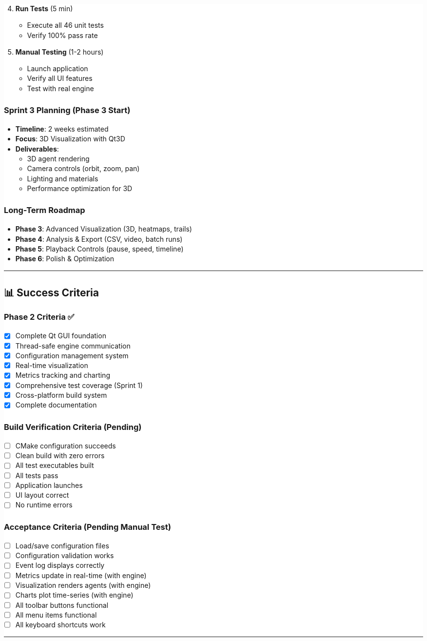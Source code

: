 4. **Run Tests** (5 min)
   - Execute all 46 unit tests
   - Verify 100% pass rate
   
5. **Manual Testing** (1-2 hours)
   - Launch application
   - Verify all UI features
   - Test with real engine

### Sprint 3 Planning (Phase 3 Start)
- **Timeline**: 2 weeks estimated
- **Focus**: 3D Visualization with Qt3D
- **Deliverables**:
  - 3D agent rendering
  - Camera controls (orbit, zoom, pan)
  - Lighting and materials
  - Performance optimization for 3D
  
### Long-Term Roadmap
- **Phase 3**: Advanced Visualization (3D, heatmaps, trails)
- **Phase 4**: Analysis & Export (CSV, video, batch runs)
- **Phase 5**: Playback Controls (pause, speed, timeline)
- **Phase 6**: Polish & Optimization

---

## 📊 Success Criteria

### Phase 2 Criteria ✅
- [x] Complete Qt GUI foundation
- [x] Thread-safe engine communication
- [x] Configuration management system
- [x] Real-time visualization
- [x] Metrics tracking and charting
- [x] Comprehensive test coverage (Sprint 1)
- [x] Cross-platform build system
- [x] Complete documentation

### Build Verification Criteria (Pending)
- [ ] CMake configuration succeeds
- [ ] Clean build with zero errors
- [ ] All test executables built
- [ ] All tests pass
- [ ] Application launches
- [ ] UI layout correct
- [ ] No runtime errors

### Acceptance Criteria (Pending Manual Test)
- [ ] Load/save configuration files
- [ ] Configuration validation works
- [ ] Event log displays correctly
- [ ] Metrics update in real-time (with engine)
- [ ] Visualization renders agents (with engine)
- [ ] Charts plot time-series (with engine)
- [ ] All toolbar buttons functional
- [ ] All menu items functional
- [ ] All keyboard shortcuts work

---